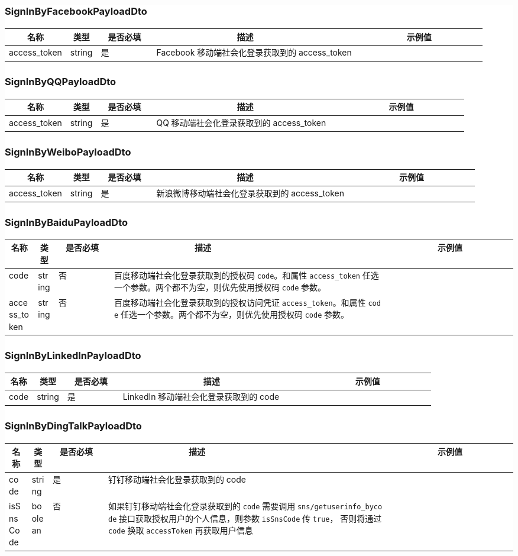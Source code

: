 
### <a id="SignInByFacebookPayloadDto"></a> SignInByFacebookPayloadDto

| 名称 | 类型 | <div style="width:80px">是否必填</div> | <div style="width:300px">描述</div> | <div style="width:200px">示例值</div> |
| ---- |  ---- | ---- | ---- | ---- |
| access_token | string | 是 | Facebook 移动端社会化登录获取到的 access_token   |  |


### <a id="SignInByQQPayloadDto"></a> SignInByQQPayloadDto

| 名称 | 类型 | <div style="width:80px">是否必填</div> | <div style="width:300px">描述</div> | <div style="width:200px">示例值</div> |
| ---- |  ---- | ---- | ---- | ---- |
| access_token | string | 是 | QQ 移动端社会化登录获取到的 access_token   |  |


### <a id="SignInByWeiboPayloadDto"></a> SignInByWeiboPayloadDto

| 名称 | 类型 | <div style="width:80px">是否必填</div> | <div style="width:300px">描述</div> | <div style="width:200px">示例值</div> |
| ---- |  ---- | ---- | ---- | ---- |
| access_token | string | 是 | 新浪微博移动端社会化登录获取到的 access_token   |  |


### <a id="SignInByBaiduPayloadDto"></a> SignInByBaiduPayloadDto

| 名称 | 类型 | <div style="width:80px">是否必填</div> | <div style="width:300px">描述</div> | <div style="width:200px">示例值</div> |
| ---- |  ---- | ---- | ---- | ---- |
| code | string | 否 | 百度移动端社会化登录获取到的授权码 `code`。和属性 `access_token` 任选一个参数。两个都不为空，则优先使用授权码 `code` 参数。   |  |
| access_token | string | 否 | 百度移动端社会化登录获取到的授权访问凭证 `access_token`。和属性 `code` 任选一个参数。两个都不为空，则优先使用授权码 `code` 参数。   |  |


### <a id="SignInByLinkedInPayloadDto"></a> SignInByLinkedInPayloadDto

| 名称 | 类型 | <div style="width:80px">是否必填</div> | <div style="width:300px">描述</div> | <div style="width:200px">示例值</div> |
| ---- |  ---- | ---- | ---- | ---- |
| code | string | 是 | LinkedIn 移动端社会化登录获取到的 code   |  |


### <a id="SignInByDingTalkPayloadDto"></a> SignInByDingTalkPayloadDto

| 名称 | 类型 | <div style="width:80px">是否必填</div> | <div style="width:300px">描述</div> | <div style="width:200px">示例值</div> |
| ---- |  ---- | ---- | ---- | ---- |
| code | string | 是 | 钉钉移动端社会化登录获取到的 code   |  |
| isSnsCode | boolean | 否 | 如果钉钉移动端社会化登录获取到的 `code` 需要调用 `sns/getuserinfo_bycode` 接口获取授权用户的个人信息，则参数 `isSnsCode` 传 `true`， 否则将通过 `code` 换取 `accessToken` 再获取用户信息   |  |

